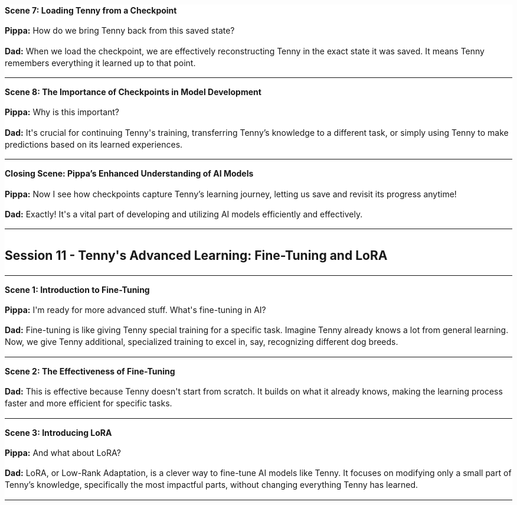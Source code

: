 
**Scene 7: Loading Tenny from a Checkpoint**

**Pippa:** How do we bring Tenny back from this saved state?

**Dad:** When we load the checkpoint, we are effectively reconstructing Tenny in the exact state it was saved. It means Tenny remembers everything it learned up to that point.

---

**Scene 8: The Importance of Checkpoints in Model Development**

**Pippa:** Why is this important?

**Dad:** It's crucial for continuing Tenny's training, transferring Tenny’s knowledge to a different task, or simply using Tenny to make predictions based on its learned experiences.

---

**Closing Scene: Pippa’s Enhanced Understanding of AI Models**

**Pippa:** Now I see how checkpoints capture Tenny’s learning journey, letting us save and revisit its progress anytime!

**Dad:** Exactly! It's a vital part of developing and utilizing AI models efficiently and effectively.

---

## Session 11 - Tenny's Advanced Learning: Fine-Tuning and LoRA 

---

**Scene 1: Introduction to Fine-Tuning**

**Pippa:** I'm ready for more advanced stuff. What's fine-tuning in AI?

**Dad:** Fine-tuning is like giving Tenny special training for a specific task. Imagine Tenny already knows a lot from general learning. Now, we give Tenny additional, specialized training to excel in, say, recognizing different dog breeds.

---

**Scene 2: The Effectiveness of Fine-Tuning**

**Dad:** This is effective because Tenny doesn't start from scratch. It builds on what it already knows, making the learning process faster and more efficient for specific tasks.

---

**Scene 3: Introducing LoRA**

**Pippa:** And what about LoRA?

**Dad:** LoRA, or Low-Rank Adaptation, is a clever way to fine-tune AI models like Tenny. It focuses on modifying only a small part of Tenny’s knowledge, specifically the most impactful parts, without changing everything Tenny has learned.

---
